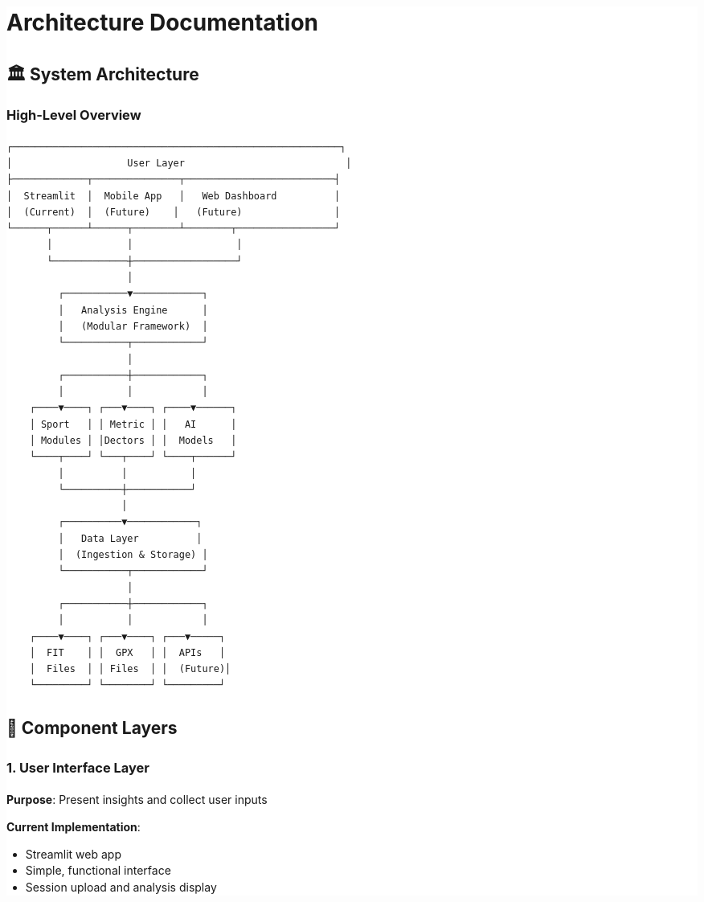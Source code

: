 # Architecture Documentation

## 🏛️ System Architecture

### High-Level Overview

```
┌─────────────────────────────────────────────────────────┐
│                    User Layer                            │
├─────────────┬───────────────┬──────────────────────────┤
│  Streamlit  │  Mobile App   │   Web Dashboard          │
│  (Current)  │  (Future)    │   (Future)                │
└──────┬──────┴──────┬────────┴────────┬─────────────────┘
       │             │                  │
       └─────────────┼──────────────────┘
                     │
         ┌───────────▼────────────┐
         │   Analysis Engine      │
         │   (Modular Framework)  │
         └───────────┬────────────┘
                     │
         ┌───────────┼────────────┐
         │           │            │
    ┌────▼────┐ ┌───▼────┐ ┌────▼──────┐
    │ Sport   │ │ Metric │ │   AI      │
    │ Modules │ │Dectors │ │  Models   │
    └────┬────┘ └───┬────┘ └────┬──────┘
         │          │           │
         └──────────┼───────────┘
                    │
         ┌──────────▼────────────┐
         │   Data Layer          │
         │  (Ingestion & Storage) │
         └───────────┬────────────┘
                     │
         ┌───────────┼────────────┐
         │           │            │
    ┌────▼────┐ ┌───▼────┐ ┌───▼─────┐
    │  FIT    │ │  GPX   │ │  APIs   │
    │  Files  │ │ Files  │ │  (Future)│
    └─────────┘ └────────┘ └─────────┘
```

## 🧱 Component Layers

### 1. User Interface Layer
**Purpose**: Present insights and collect user inputs

**Current Implementation**:
- Streamlit web app
- Simple, functional interface
- Session upload and analysis display
